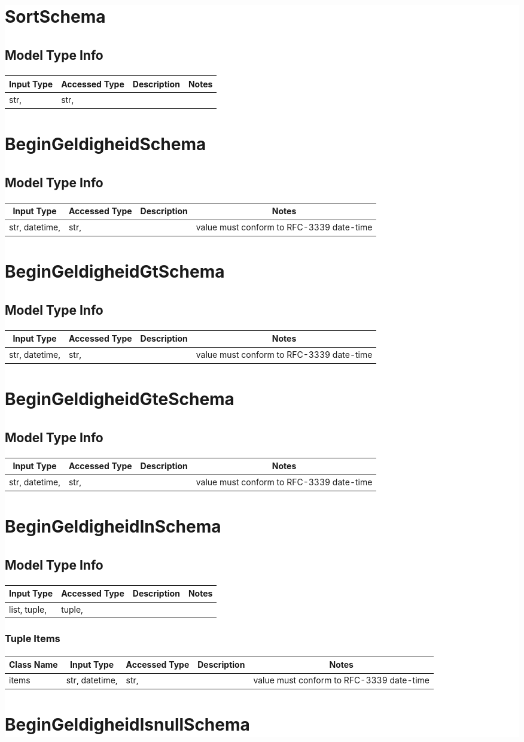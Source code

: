# SortSchema

## Model Type Info
Input Type | Accessed Type | Description | Notes
------------ | ------------- | ------------- | -------------
str,  | str,  |  | 

# BeginGeldigheidSchema

## Model Type Info
Input Type | Accessed Type | Description | Notes
------------ | ------------- | ------------- | -------------
str, datetime,  | str,  |  | value must conform to RFC-3339 date-time

# BeginGeldigheidGtSchema

## Model Type Info
Input Type | Accessed Type | Description | Notes
------------ | ------------- | ------------- | -------------
str, datetime,  | str,  |  | value must conform to RFC-3339 date-time

# BeginGeldigheidGteSchema

## Model Type Info
Input Type | Accessed Type | Description | Notes
------------ | ------------- | ------------- | -------------
str, datetime,  | str,  |  | value must conform to RFC-3339 date-time

# BeginGeldigheidInSchema

## Model Type Info
Input Type | Accessed Type | Description | Notes
------------ | ------------- | ------------- | -------------
list, tuple,  | tuple,  |  | 

### Tuple Items
Class Name | Input Type | Accessed Type | Description | Notes
------------- | ------------- | ------------- | ------------- | -------------
items | str, datetime,  | str,  |  | value must conform to RFC-3339 date-time

# BeginGeldigheidIsnullSchema
